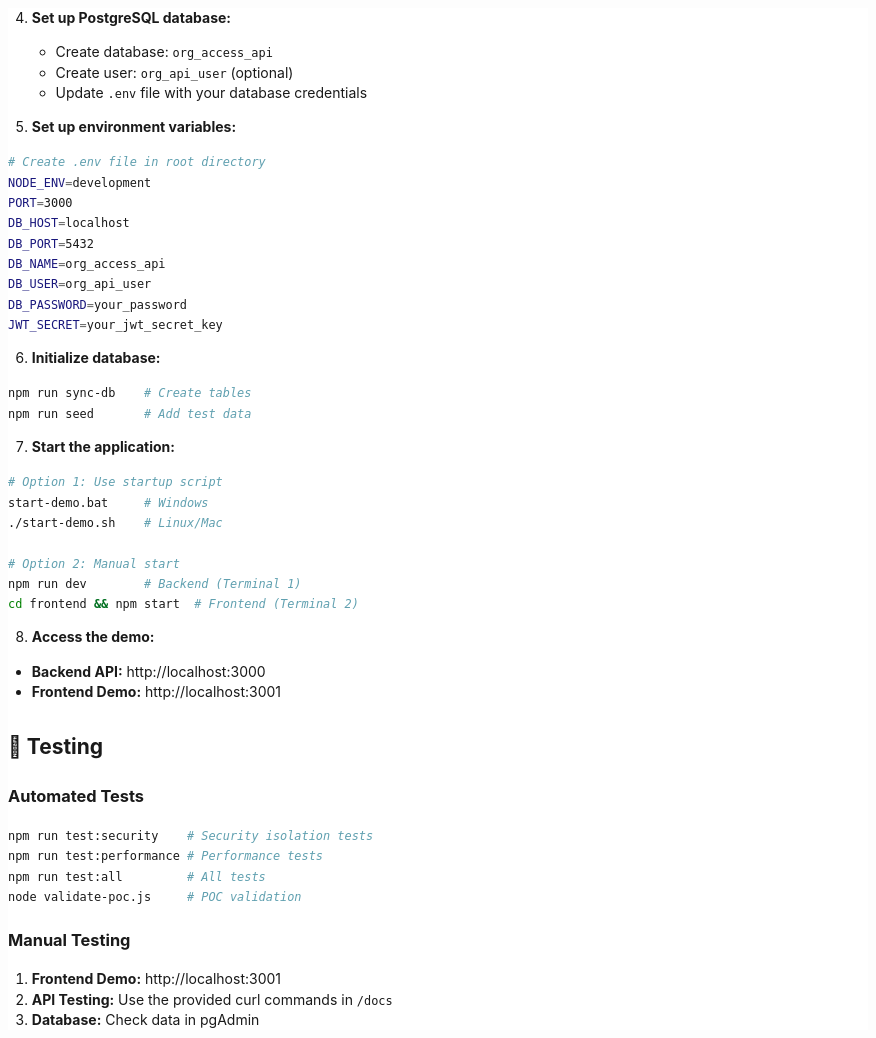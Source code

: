 4. **Set up PostgreSQL database:**
   - Create database: `org_access_api`
   - Create user: `org_api_user` (optional)
   - Update `.env` file with your database credentials

5. **Set up environment variables:**
```bash
# Create .env file in root directory
NODE_ENV=development
PORT=3000
DB_HOST=localhost
DB_PORT=5432
DB_NAME=org_access_api
DB_USER=org_api_user
DB_PASSWORD=your_password
JWT_SECRET=your_jwt_secret_key
```

6. **Initialize database:**
```bash
npm run sync-db    # Create tables
npm run seed       # Add test data
```

7. **Start the application:**
```bash
# Option 1: Use startup script
start-demo.bat     # Windows
./start-demo.sh    # Linux/Mac

# Option 2: Manual start
npm run dev        # Backend (Terminal 1)
cd frontend && npm start  # Frontend (Terminal 2)
```

8. **Access the demo:**
- **Backend API:** http://localhost:3000
- **Frontend Demo:** http://localhost:3001

## 🧪 **Testing**

### **Automated Tests**
```bash
npm run test:security    # Security isolation tests
npm run test:performance # Performance tests
npm run test:all         # All tests
node validate-poc.js     # POC validation
```

### **Manual Testing**
1. **Frontend Demo:** http://localhost:3001
2. **API Testing:** Use the provided curl commands in `/docs`
3. **Database:** Check data in pgAdmin
